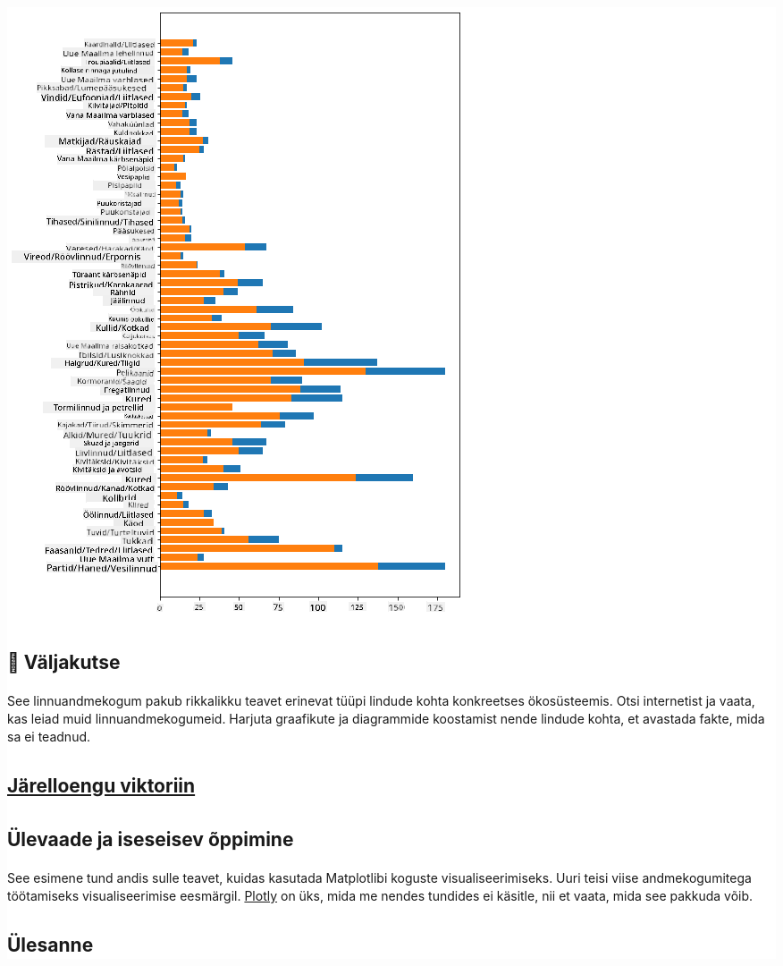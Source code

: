 ![superimposeeritud väärtused](../../../../translated_images/superimposed-02.f03058536baeb2ed7864f01102538464d4c2fd7ade881ddd7d5ba74dc5d2fdae.et.png)

## 🚀 Väljakutse

See linnuandmekogum pakub rikkalikku teavet erinevat tüüpi lindude kohta konkreetses ökosüsteemis. Otsi internetist ja vaata, kas leiad muid linnuandmekogumeid. Harjuta graafikute ja diagrammide koostamist nende lindude kohta, et avastada fakte, mida sa ei teadnud.

## [Järelloengu viktoriin](https://ff-quizzes.netlify.app/en/ds/quiz/17)

## Ülevaade ja iseseisev õppimine

See esimene tund andis sulle teavet, kuidas kasutada Matplotlibi koguste visualiseerimiseks. Uuri teisi viise andmekogumitega töötamiseks visualiseerimise eesmärgil. [Plotly](https://github.com/plotly/plotly.py) on üks, mida me nendes tundides ei käsitle, nii et vaata, mida see pakkuda võib.  
## Ülesanne
